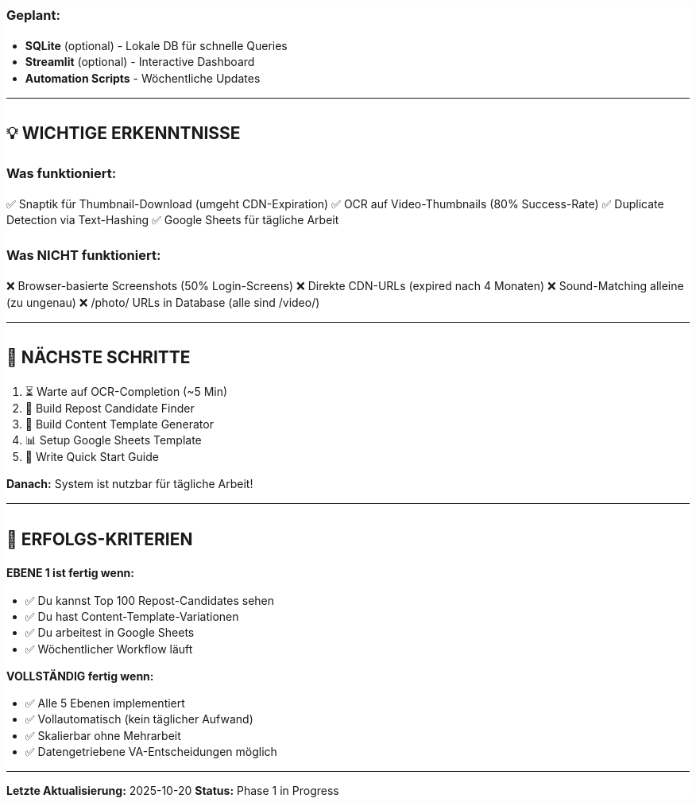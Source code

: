 ### Geplant:
- **SQLite** (optional) - Lokale DB für schnelle Queries
- **Streamlit** (optional) - Interactive Dashboard
- **Automation Scripts** - Wöchentliche Updates

---

## 💡 WICHTIGE ERKENNTNISSE

### Was funktioniert:
✅ Snaptik für Thumbnail-Download (umgeht CDN-Expiration)
✅ OCR auf Video-Thumbnails (80% Success-Rate)
✅ Duplicate Detection via Text-Hashing
✅ Google Sheets für tägliche Arbeit

### Was NICHT funktioniert:
❌ Browser-basierte Screenshots (50% Login-Screens)
❌ Direkte CDN-URLs (expired nach 4 Monaten)
❌ Sound-Matching alleine (zu ungenau)
❌ /photo/ URLs in Database (alle sind /video/)

---

## 📝 NÄCHSTE SCHRITTE

1. ⏳ Warte auf OCR-Completion (~5 Min)
2. 🔨 Build Repost Candidate Finder
3. 🔨 Build Content Template Generator
4. 📊 Setup Google Sheets Template
5. 📖 Write Quick Start Guide

**Danach:** System ist nutzbar für tägliche Arbeit!

---

## 🎯 ERFOLGS-KRITERIEN

**EBENE 1 ist fertig wenn:**
- ✅ Du kannst Top 100 Repost-Candidates sehen
- ✅ Du hast Content-Template-Variationen
- ✅ Du arbeitest in Google Sheets
- ✅ Wöchentlicher Workflow läuft

**VOLLSTÄNDIG fertig wenn:**
- ✅ Alle 5 Ebenen implementiert
- ✅ Vollautomatisch (kein täglicher Aufwand)
- ✅ Skalierbar ohne Mehrarbeit
- ✅ Datengetriebene VA-Entscheidungen möglich

---

**Letzte Aktualisierung:** 2025-10-20
**Status:** Phase 1 in Progress
